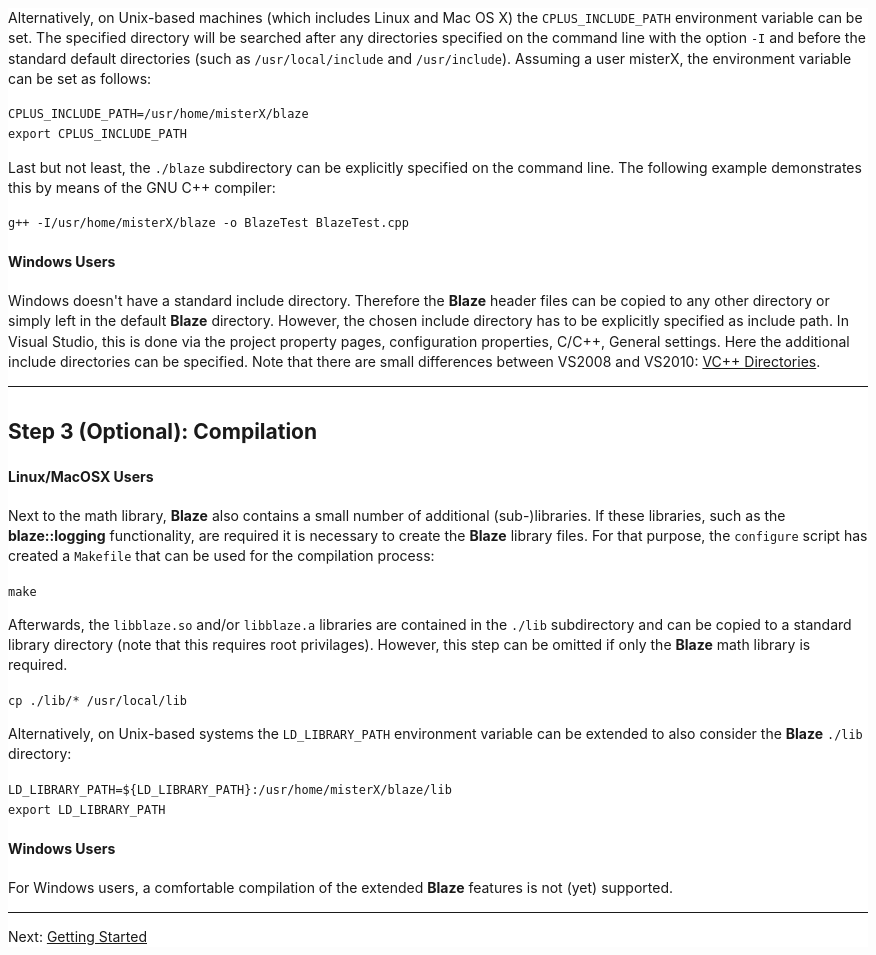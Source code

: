 Alternatively, on Unix-based machines (which includes Linux and Mac OS X) the `CPLUS_INCLUDE_PATH` environment variable can be set. The specified directory will be searched after any directories specified on the command line with the option `-I` and before the standard default directories (such as `/usr/local/include` and `/usr/include`). Assuming a user misterX, the environment variable can be set as follows:

```
CPLUS_INCLUDE_PATH=/usr/home/misterX/blaze
export CPLUS_INCLUDE_PATH
```

Last but not least, the `./blaze` subdirectory can be explicitly specified on the command line. The following example demonstrates this by means of the GNU C++ compiler:

```
g++ -I/usr/home/misterX/blaze -o BlazeTest BlazeTest.cpp
```


#### Windows Users ####

Windows doesn't have a standard include directory. Therefore the **Blaze** header files can be copied to any other directory or simply left in the default **Blaze** directory. However, the chosen include directory has to be explicitly specified as include path. In Visual Studio, this is done via the project property pages, configuration properties, C/C++, General settings. Here the additional include directories can be specified. Note that there are small differences between VS2008 and VS2010: <a href='http://blogs.msdn.com/b/vsproject/archive/2009/07/07/vc-directories.aspx'>VC++ Directories</a>.





---

## Step 3 (Optional): Compilation ##

#### Linux/MacOSX Users ####

Next to the math library, **Blaze** also contains a small number of additional (sub-)libraries. If these libraries, such as the **blaze::logging** functionality, are required it is necessary to create the **Blaze** library files. For that purpose, the `configure` script has created a `Makefile` that can be used for the compilation process:

```
make
```

Afterwards, the `libblaze.so` and/or `libblaze.a` libraries are contained in the `./lib` subdirectory and can be copied to a standard library directory (note that this requires root privilages). However, this step can be omitted if only the **Blaze** math library is required.

```
cp ./lib/* /usr/local/lib
```

Alternatively, on Unix-based systems the `LD_LIBRARY_PATH` environment variable can be extended to also consider the **Blaze** `./lib` directory:

```
LD_LIBRARY_PATH=${LD_LIBRARY_PATH}:/usr/home/misterX/blaze/lib
export LD_LIBRARY_PATH
```


#### Windows Users ####

For Windows users, a comfortable compilation of the extended **Blaze** features is not (yet) supported.



---

Next: [Getting Started](Getting_Started.md)